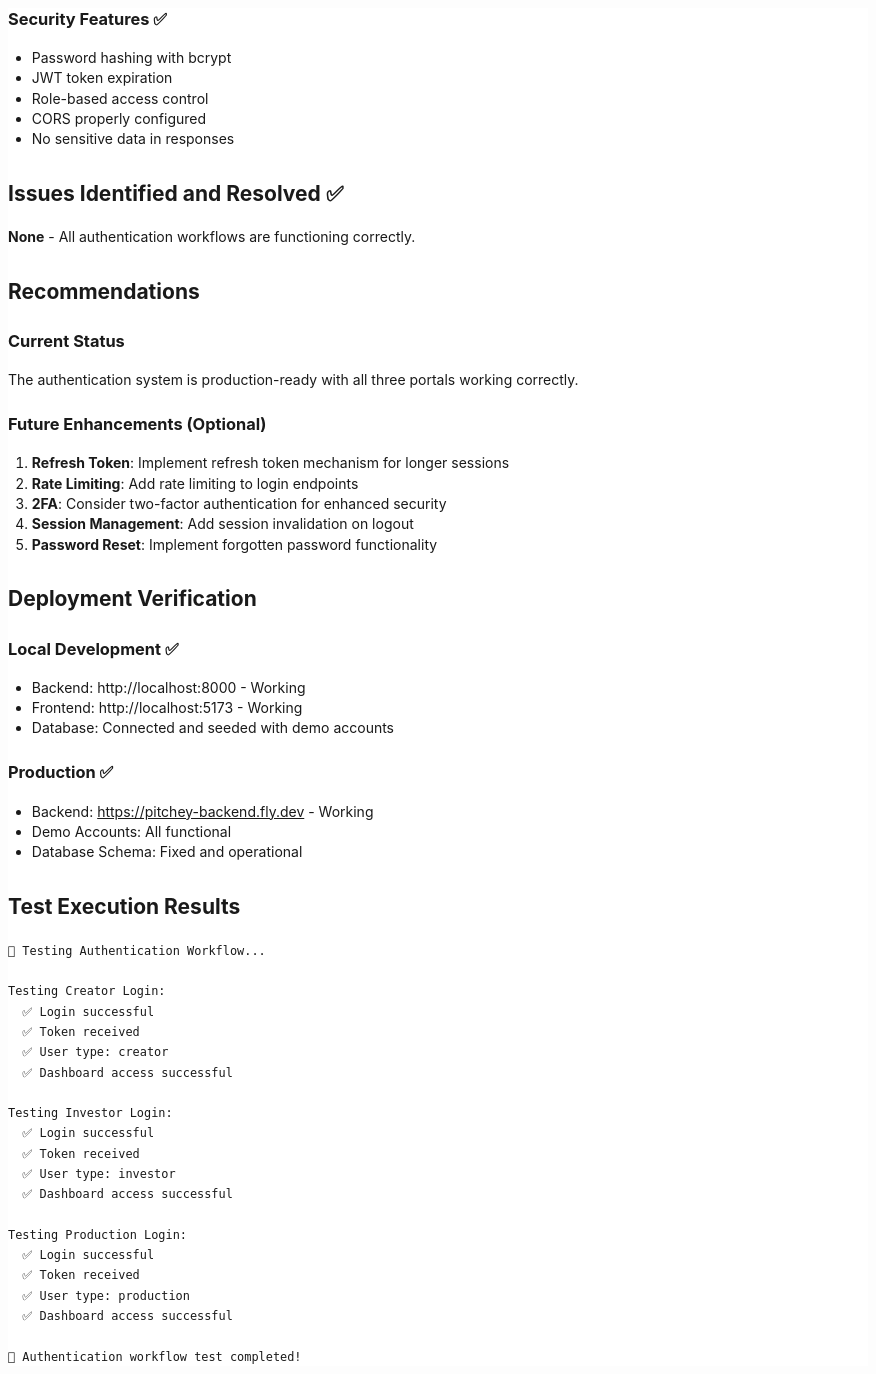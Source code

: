 ### Security Features ✅
- Password hashing with bcrypt
- JWT token expiration
- Role-based access control
- CORS properly configured
- No sensitive data in responses

## Issues Identified and Resolved ✅
**None** - All authentication workflows are functioning correctly.

## Recommendations

### Current Status
The authentication system is production-ready with all three portals working correctly.

### Future Enhancements (Optional)
1. **Refresh Token**: Implement refresh token mechanism for longer sessions
2. **Rate Limiting**: Add rate limiting to login endpoints
3. **2FA**: Consider two-factor authentication for enhanced security
4. **Session Management**: Add session invalidation on logout
5. **Password Reset**: Implement forgotten password functionality

## Deployment Verification

### Local Development ✅
- Backend: http://localhost:8000 - Working
- Frontend: http://localhost:5173 - Working
- Database: Connected and seeded with demo accounts

### Production ✅
- Backend: https://pitchey-backend.fly.dev - Working
- Demo Accounts: All functional
- Database Schema: Fixed and operational

## Test Execution Results

```bash
🔐 Testing Authentication Workflow...

Testing Creator Login:
  ✅ Login successful
  ✅ Token received
  ✅ User type: creator
  ✅ Dashboard access successful

Testing Investor Login:
  ✅ Login successful
  ✅ Token received
  ✅ User type: investor
  ✅ Dashboard access successful

Testing Production Login:
  ✅ Login successful
  ✅ Token received
  ✅ User type: production
  ✅ Dashboard access successful

🎉 Authentication workflow test completed!
```

